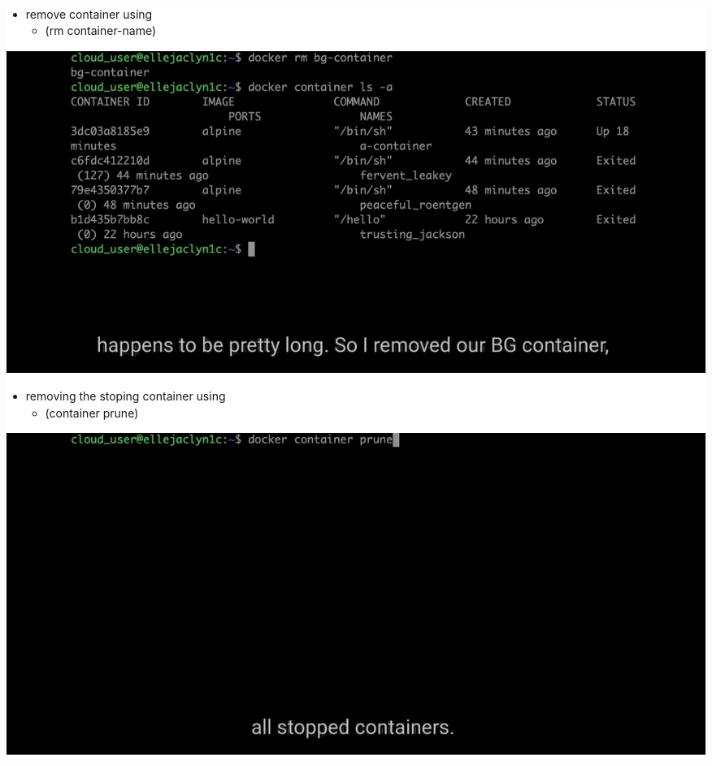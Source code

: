 * remove container using 
    - (rm container-name)

![image](image/4/1658135132798.jpg)

* removing the stoping container using
    - (container prune)

![image](image/4/1658135132786.jpg)